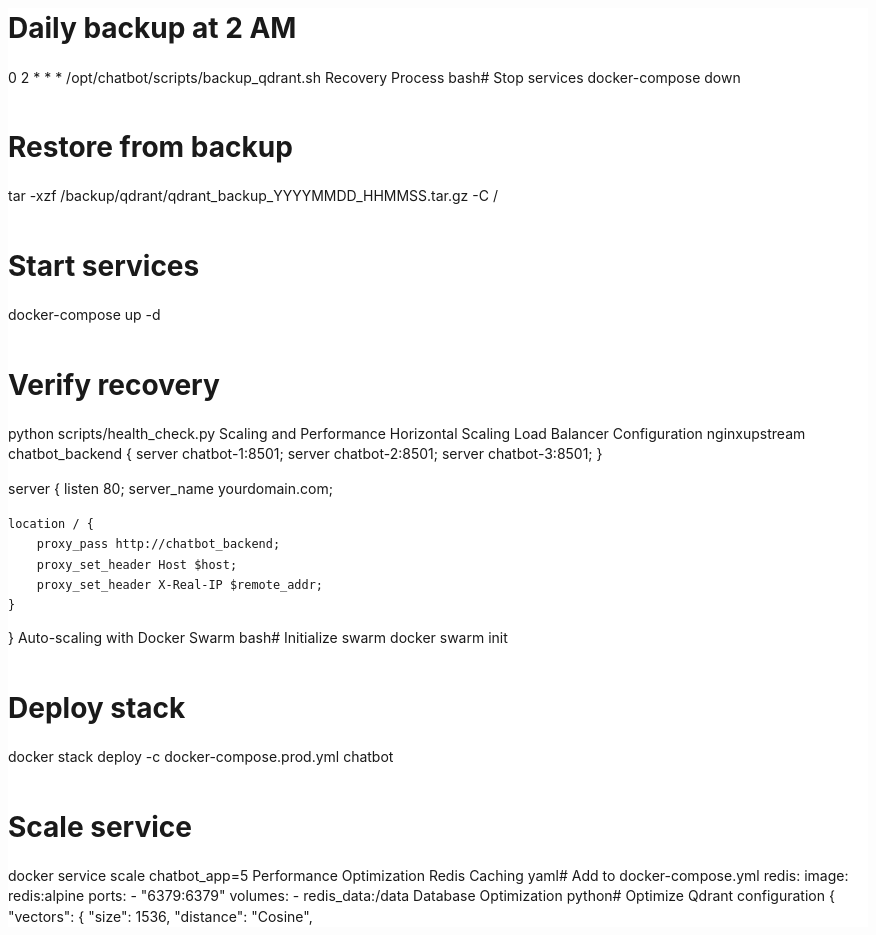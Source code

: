 # Daily backup at 2 AM
0 2 * * * /opt/chatbot/scripts/backup_qdrant.sh
Recovery Process
bash# Stop services
docker-compose down

# Restore from backup
tar -xzf /backup/qdrant/qdrant_backup_YYYYMMDD_HHMMSS.tar.gz -C /

# Start services
docker-compose up -d

# Verify recovery
python scripts/health_check.py
Scaling and Performance
Horizontal Scaling
Load Balancer Configuration
nginxupstream chatbot_backend {
    server chatbot-1:8501;
    server chatbot-2:8501;
    server chatbot-3:8501;
}

server {
    listen 80;
    server_name yourdomain.com;
    
    location / {
        proxy_pass http://chatbot_backend;
        proxy_set_header Host $host;
        proxy_set_header X-Real-IP $remote_addr;
    }
}
Auto-scaling with Docker Swarm
bash# Initialize swarm
docker swarm init

# Deploy stack
docker stack deploy -c docker-compose.prod.yml chatbot

# Scale service
docker service scale chatbot_app=5
Performance Optimization
Redis Caching
yaml# Add to docker-compose.yml
redis:
  image: redis:alpine
  ports:
    - "6379:6379"
  volumes:
    - redis_data:/data
Database Optimization
python# Optimize Qdrant configuration
{
    "vectors": {
        "size": 1536,
        "distance": "Cosine",
